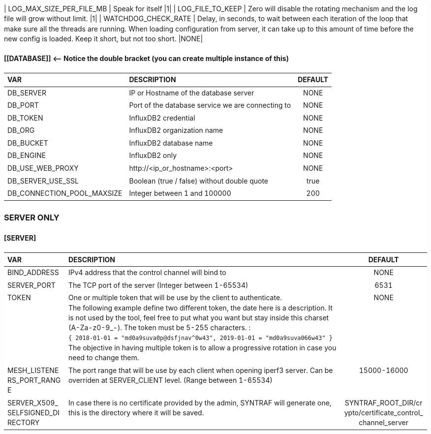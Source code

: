 | LOG_MAX_SIZE_PER_FILE_MB   | Speak for itself                                                                                                                                                                                                                                                                                                                                    |1|
| LOG_FILE_TO_KEEP           | Zero will disable the rotating mechanism and the log file will grow without limit.                                                                                                                                                                                                                                                                  |1|
| WATCHDOG_CHECK_RATE        | Delay, in seconds, to wait between each iteration of the loop that make sure all the threads are running. When loading configuration from server, it can take up to this amount of time before the new config is loaded. Keep it short, but not too short.                                                                                          |NONE|

#### [[DATABASE]] <-- Notice the double bracket (you can create multiple instance of this)

|VAR|DESCRIPTION|DEFAULT|
| :------------- | :---------- | :----------: |
|DB_SERVER|IP or Hostname of the database server|NONE|
|DB_PORT|Port of the database service we are connecting to|NONE|
|DB_TOKEN|InfluxDB2 credential|NONE|
|DB_ORG|InfluxDB2 organization name|NONE|
|DB_BUCKET|InfluxDB2 database name|NONE|
|DB_ENGINE|InfluxDB2 only|NONE|
|DB_USE_WEB_PROXY|http://<ip_or_hostname>:\<port>|NONE|
|DB_SERVER_USE_SSL|Boolean (true / false) without double quote|true|
|DB_CONNECTION_POOL_MAXSIZE|Integer between 1 and 100000|200|


### SERVER ONLY

#### [SERVER]
|VAR| DESCRIPTION                                                                                                                                                                                                                                                                                                                                                                                                                                                                                                   |DEFAULT|
| :------------- |:--------------------------------------------------------------------------------------------------------------------------------------------------------------------------------------------------------------------------------------------------------------------------------------------------------------------------------------------------------------------------------------------------------------------------------------------------------------------------------------------------------------| :----------: |
|BIND_ADDRESS| IPv4 address that the control channel will bind to                                                                                                                                                                                                                                                                                                                                                                                                                                                            |NONE|
|SERVER_PORT| The TCP port of the server (Integer between 1-65534)                                                                                                                                                                                                                                                                                                                                                                                                                                                          |6531|
|TOKEN| One or multiple token that will be use by the client to authenticate.<br/>The following example define two different token, the date here is a description. It is not used by the tool, feel free to put what you want but stay inside this charset (A-Za-z0-9_-). The token must be 5-255 characters. :</br>```{ 2018-01-01 = "md0a9suva0p@dsfjnav^0w43", 2019-01-01 = "md0a9suva066w43" }```<br/>The objective in having multiple token is to allow a progressive rotation in case you need to change them. |NONE|
|MESH_LISTENERS_PORT_RANGE| The port range that will be use by each client when opening iperf3 server. Can be overriden at SERVER_CLIENT level. (Range between 1-65534)                                                                                                                                                                                                                                                                                                                                                                   |15000-16000|
|SERVER_X509_SELFSIGNED_DIRECTORY| In case there is no certificate provided by the admin, SYNTRAF will generate one, this is the directory where it will be saved.                                                                                                                                                                                                                                                                                                                                                                               |SYNTRAF_ROOT_DIR/crypto/certificate_control_channel_server|
